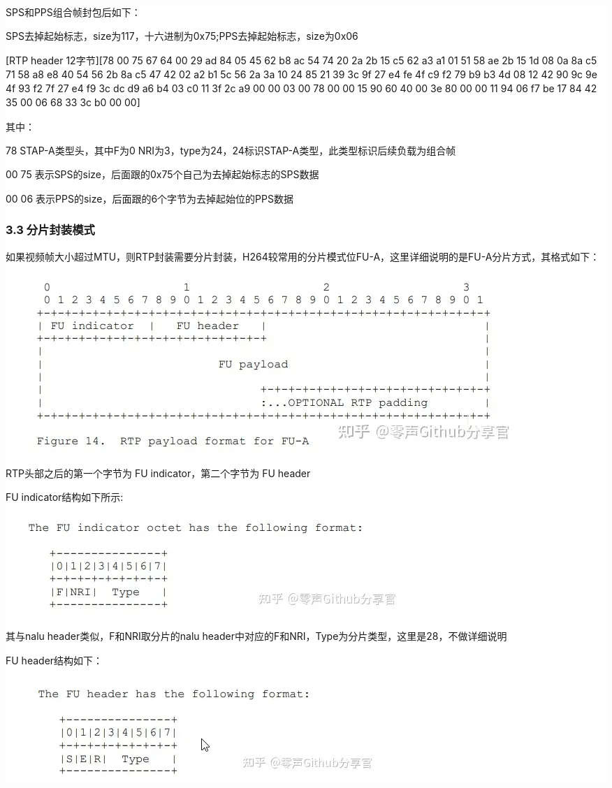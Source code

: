 SPS和PPS组合帧封包后如下：

SPS去掉起始标志，size为117，十六进制为0x75;PPS去掉起始标志，size为0x06

[RTP header 12字节][78 00 75 67 64 00 29 ad 84 05 45 62 b8 ac 54 74 20 2a 2b 15 c5 62 a3 a1 01 51 58 ae 2b 15 1d 08 0a 8a c5 71 58 a8 e8 40 54 56 2b 8a c5 47 42 02 a2 b1 5c 56 2a 3a 10 24 85 21 39 3c 9f 27 e4 fe 4f c9 f2 79 b9 b3 4d 08 12 42 90 9c 9e 4f 93 f2 7f 27 e4 f9 3c dc d9 a6 b4 03 c0 11 3f 2c a9 00 00 03 00 78 00 00 15 90 60 40 00 3e 80 00 00 11 94 06 f7 be 17 84 42 35 00 06  68 33 3c b0 00 00]

其中：

78 STAP-A类型头，其中F为0 NRI为3，type为24，24标识STAP-A类型，此类型标识后续负载为组合帧

00 75 表示SPS的size，后面跟的0x75个自己为去掉起始标志的SPS数据

00 06 表示PPS的size，后面跟的6个字节为去掉起始位的PPS数据

### 3.3 分片封装模式

如果视频帧大小超过MTU，则RTP封装需要分片封装，H264较常用的分片模式位FU-A，这里详细说明的是FU-A分片方式，其格式如下：

![](cc7196582371e26c167e3f58eae84f48.webp)

RTP头部之后的第一个字节为 FU indicator，第二个字节为 FU header

FU indicator结构如下所示:

![](92f37dfe55292f4ecb4fe68058b31a9c.webp)

其与nalu header类似，F和NRI取分片的nalu header中对应的F和NRI，Type为分片类型，这里是28，不做详细说明

FU header结构如下：

![](13af21ee88f0dbdf01f25ed3a451e9d2.webp)
